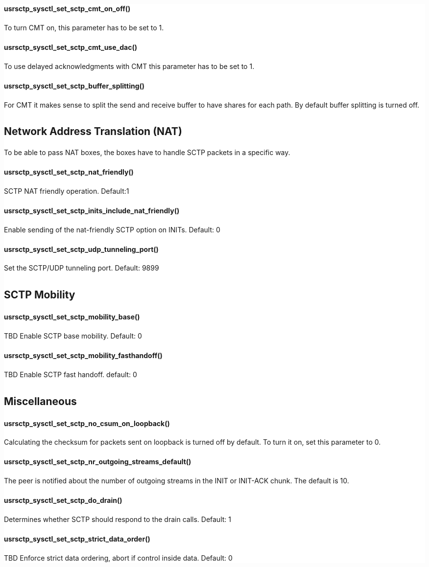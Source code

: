 #### usrsctp_sysctl_set_sctp_cmt_on_off()
To turn CMT on, this parameter has to be set to 1.

#### usrsctp_sysctl_set_sctp_cmt_use_dac()
To use delayed acknowledgments with CMT this parameter has to be set to 1.

#### usrsctp_sysctl_set_sctp_buffer_splitting()
For CMT it makes sense to split the send and receive buffer to have shares for each path. By default buffer splitting is turned off.


## Network Address Translation (NAT)
To be able to pass NAT boxes, the boxes have to handle SCTP packets in a specific way.

#### usrsctp_sysctl_set_sctp_nat_friendly()
SCTP NAT friendly operation. Default:1

#### usrsctp_sysctl_set_sctp_inits_include_nat_friendly()
Enable sending of the nat-friendly SCTP option on INITs. Default: 0

#### usrsctp_sysctl_set_sctp_udp_tunneling_port()
Set the SCTP/UDP tunneling port. Default: 9899

## SCTP Mobility
#### usrsctp_sysctl_set_sctp_mobility_base()
TBD
Enable SCTP base mobility. Default: 0


#### usrsctp_sysctl_set_sctp_mobility_fasthandoff()
TBD
Enable SCTP fast handoff. default: 0


## Miscellaneous
#### usrsctp_sysctl_set_sctp_no_csum_on_loopback()
Calculating the checksum for packets sent on loopback is turned off by default. To turn it on, set this parameter to 0.

#### usrsctp_sysctl_set_sctp_nr_outgoing_streams_default()
The peer is notified about the number of outgoing streams in the INIT or INIT-ACK chunk. The default is 10.

#### usrsctp_sysctl_set_sctp_do_drain()
Determines whether SCTP should respond to the drain calls. Default: 1		

#### usrsctp_sysctl_set_sctp_strict_data_order()
TBD
Enforce strict data ordering, abort if control inside data. Default: 0
